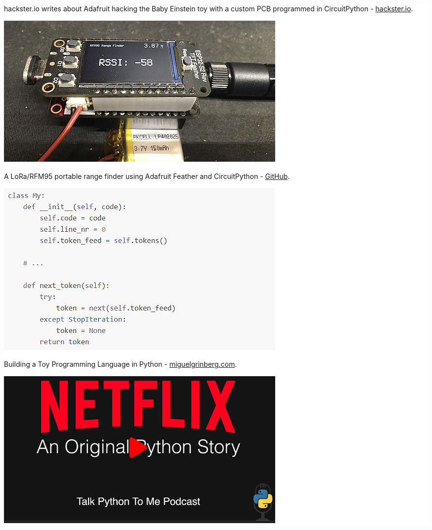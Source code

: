 
hackster.io writes about Adafruit hacking the Baby Einstein toy with a custom PCB programmed in CircuitPython - [hackster.io](https://www.hackster.io/news/adafruit-s-new-board-upgrades-baby-einstein-toys-with-circuitpython-462bf452a74c).

[![Rangefinder](../assets/20230704/20230704range.jpg)](https://github.com/DJDevon3/My_Circuit_Python_Projects/tree/main/Boards/espressif/Adafruit%20Feather%20ESP32-S2%20Reverse%20TFT/LORA%20Portable%20Range%20Finder)

A LoRa/RFM95 portable range finder using Adafruit Feather and CircuitPython - [GitHub](https://github.com/DJDevon3/My_Circuit_Python_Projects/tree/main/Boards/espressif/Adafruit%20Feather%20ESP32-S2%20Reverse%20TFT/LORA%20Portable%20Range%20Finder).

[![Building a Toy Programming Language in Python](../assets/20230704/20230704lang.jpg)](https://blog.miguelgrinberg.com/post/building-a-toy-programming-language-in-python)

Building a Toy Programming Language in Python - [miguelgrinberg.com](https://blog.miguelgrinberg.com/post/building-a-toy-programming-language-in-python).

[![Python at Netflix](../assets/20230704/20230704tp.jpg)](https://talkpython.fm/episodes/show/421/python-at-netflix)
